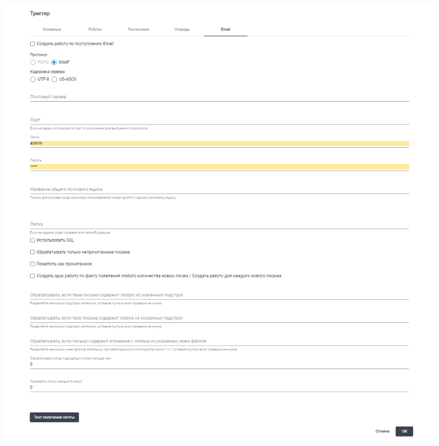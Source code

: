 <figure><img src="../../../.gitbook/assets/2025-02-11_18-12-00.png" alt=""><figcaption></figcaption></figure>

<figure><img src="../../../.gitbook/assets/2025-02-11_18-13-33.png" alt=""><figcaption></figcaption></figure>

<figure><img src="../../../.gitbook/assets/2025-02-11_18-14-14.png" alt=""><figcaption></figcaption></figure>
